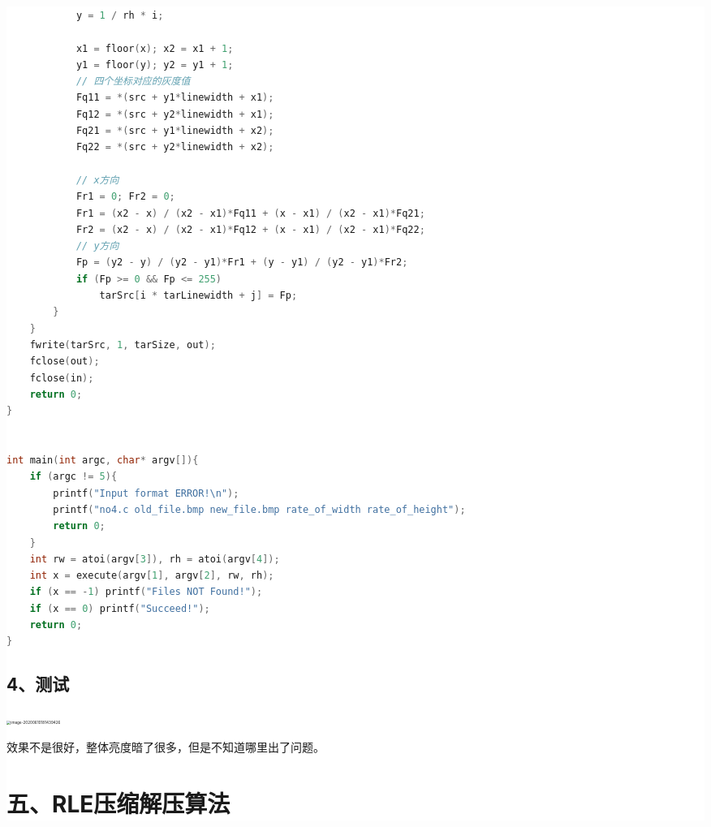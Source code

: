 ```c
			y = 1 / rh * i;

			x1 = floor(x); x2 = x1 + 1;
			y1 = floor(y); y2 = y1 + 1;
			// 四个坐标对应的灰度值
			Fq11 = *(src + y1*linewidth + x1);
			Fq12 = *(src + y2*linewidth + x1);
			Fq21 = *(src + y1*linewidth + x2);
			Fq22 = *(src + y2*linewidth + x2);

            // x方向
			Fr1 = 0; Fr2 = 0;
			Fr1 = (x2 - x) / (x2 - x1)*Fq11 + (x - x1) / (x2 - x1)*Fq21;
			Fr2 = (x2 - x) / (x2 - x1)*Fq12 + (x - x1) / (x2 - x1)*Fq22;
            // y方向
			Fp = (y2 - y) / (y2 - y1)*Fr1 + (y - y1) / (y2 - y1)*Fr2;
			if (Fp >= 0 && Fp <= 255)
				tarSrc[i * tarLinewidth + j] = Fp;
		}
	}
    fwrite(tarSrc, 1, tarSize, out);
    fclose(out);
    fclose(in);
    return 0;
}


int main(int argc, char* argv[]){
    if (argc != 5){
        printf("Input format ERROR!\n");
        printf("no4.c old_file.bmp new_file.bmp rate_of_width rate_of_height");
        return 0;
    }
    int rw = atoi(argv[3]), rh = atoi(argv[4]);
    int x = execute(argv[1], argv[2], rw, rh);
    if (x == -1) printf("Files NOT Found!");
    if (x == 0) printf("Succeed!");
    return 0; 
}


```

## 4、测试

<img src="D:\Project\document\C语言程序设计\报告\image-20200610181439426.png" alt="image-20200610181439426" style="zoom:33%;" />

效果不是很好，整体亮度暗了很多，但是不知道哪里出了问题。

# 五、RLE压缩解压算法
